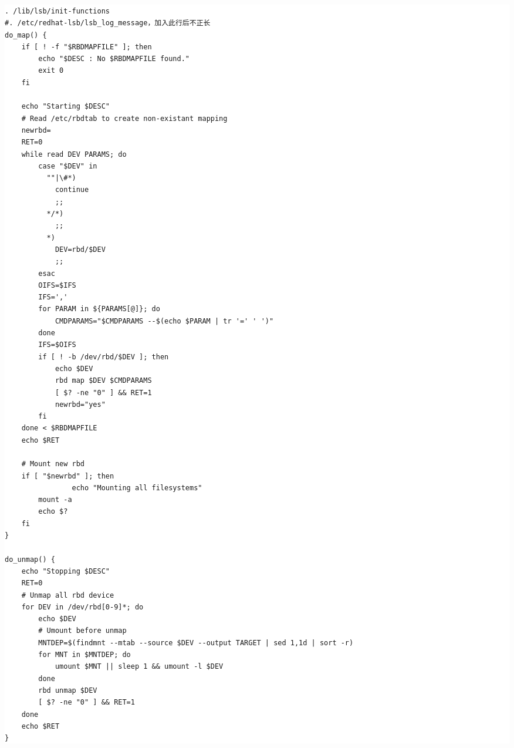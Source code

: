 ```shell
. /lib/lsb/init-functions
#. /etc/redhat-lsb/lsb_log_message，加入此行后不正长
do_map() {
    if [ ! -f "$RBDMAPFILE" ]; then
        echo "$DESC : No $RBDMAPFILE found."
        exit 0
    fi

    echo "Starting $DESC"
    # Read /etc/rbdtab to create non-existant mapping
    newrbd=
    RET=0
    while read DEV PARAMS; do
        case "$DEV" in
          ""|\#*)
            continue
            ;;
          */*)
            ;;
          *)
            DEV=rbd/$DEV
            ;;
        esac
        OIFS=$IFS
        IFS=','
        for PARAM in ${PARAMS[@]}; do
            CMDPARAMS="$CMDPARAMS --$(echo $PARAM | tr '=' ' ')"
        done
        IFS=$OIFS
        if [ ! -b /dev/rbd/$DEV ]; then
            echo $DEV
            rbd map $DEV $CMDPARAMS
            [ $? -ne "0" ] && RET=1
            newrbd="yes"
        fi
    done < $RBDMAPFILE
    echo $RET

    # Mount new rbd
    if [ "$newrbd" ]; then
                echo "Mounting all filesystems"
        mount -a
        echo $?
    fi
}

do_unmap() {
    echo "Stopping $DESC"
    RET=0
    # Unmap all rbd device
    for DEV in /dev/rbd[0-9]*; do
        echo $DEV
        # Umount before unmap
        MNTDEP=$(findmnt --mtab --source $DEV --output TARGET | sed 1,1d | sort -r)
        for MNT in $MNTDEP; do
            umount $MNT || sleep 1 && umount -l $DEV
        done
        rbd unmap $DEV
        [ $? -ne "0" ] && RET=1
    done
    echo $RET
}

```